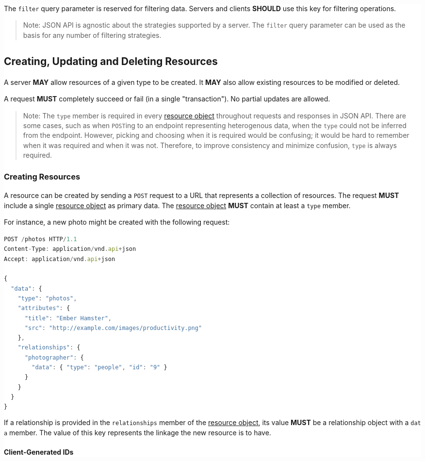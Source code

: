 The `filter` query parameter is reserved for filtering data. Servers and clients **SHOULD** use this key for filtering operations.

> Note: JSON API is agnostic about the strategies supported by a server. The `filter` query parameter can be used as the basis for any number of filtering strategies.

## Creating, Updating and Deleting Resources

A server **MAY** allow resources of a given type to be created. It **MAY** also allow existing resources to be modified or deleted.

A request **MUST** completely succeed or fail (in a single "transaction"). No partial updates are allowed.

> Note: The `type` member is required in every [resource object](#resource-objects) throughout requests and responses in JSON API. There are some cases, such as when `POST`ing to an endpoint representing heterogenous data, when the `type` could not be inferred from the endpoint. However, picking and choosing when it is required would be confusing; it would be hard to remember when it was required and when it was not. Therefore, to improve consistency and minimize confusion, `type` is always required.

### Creating Resources

A resource can be created by sending a `POST` request to a URL that represents a collection of resources. The request **MUST** include a single [resource object](#resource-objects) as primary data. The [resource object](#resource-objects) **MUST** contain at least a `type` member.

For instance, a new photo might be created with the following request:

```js
POST /photos HTTP/1.1
Content-Type: application/vnd.api+json
Accept: application/vnd.api+json

{
  "data": {
    "type": "photos",
    "attributes": {
      "title": "Ember Hamster",
      "src": "http://example.com/images/productivity.png"
    },
    "relationships": {
      "photographer": {
        "data": { "type": "people", "id": "9" }
      }
    }
  }
}
```

If a relationship is provided in the `relationships` member of the [resource object](#resource-objects), its value **MUST** be a relationship object with a `data` member. The value of this key represents the linkage the new resource is to have.

#### Client-Generated IDs
